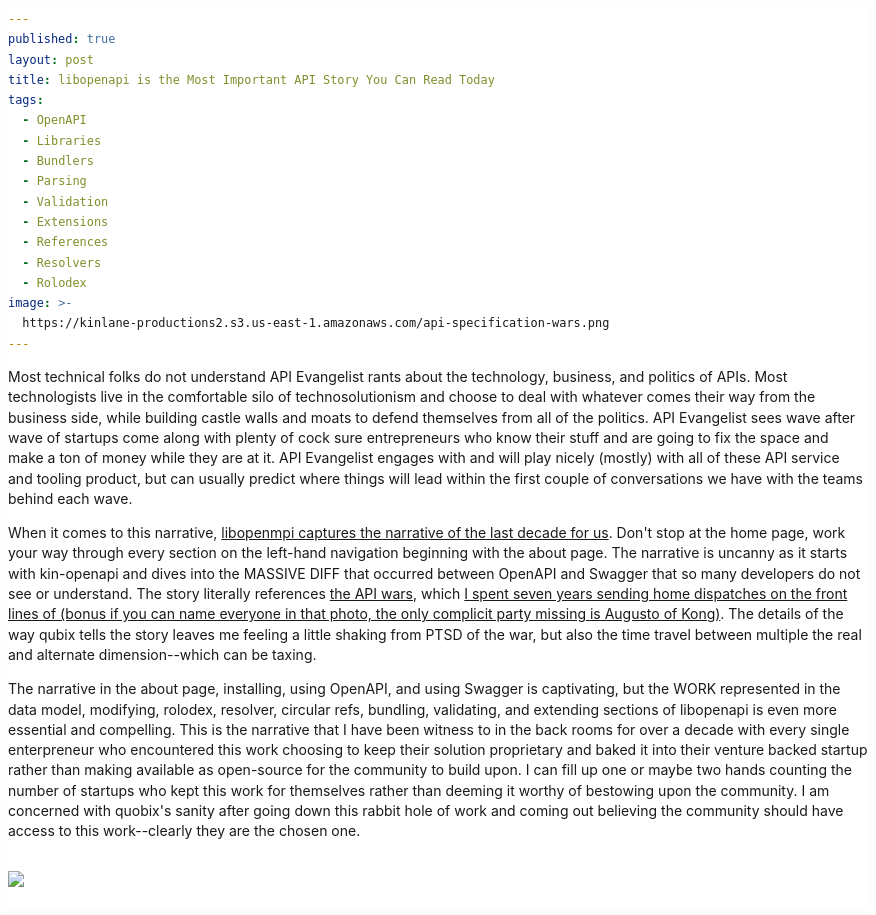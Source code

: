 ```yaml
---
published: true
layout: post
title: libopenapi is the Most Important API Story You Can Read Today
tags:
  - OpenAPI
  - Libraries
  - Bundlers
  - Parsing
  - Validation
  - Extensions
  - References
  - Resolvers
  - Rolodex
image: >-
  https://kinlane-productions2.s3.us-east-1.amazonaws.com/api-specification-wars.png
---
```

Most technical folks do not understand API Evangelist rants about the technology, business, and politics of APIs. Most technologists live in the comfortable silo of technosolutionism and choose to deal with whatever comes their way from the business side, while building castle walls and moats to defend themselves from all of the politics. API Evangelist sees wave after wave of startups come along with plenty of cock sure entrepreneurs who know their stuff and are going to fix the space and make a ton of money while they are at it. API Evangelist engages with and will play nicely (mostly) with all of these API service and tooling product, but can usually predict where things will lead within the first couple of conversations we have with the teams behind each wave. 

When it comes to this narrative, [libopenmpi captures the narrative of the last decade for us](https://bit.ly/4hAxBf2). Don't stop at the home page, work your way through every section on the left-hand navigation beginning with the about page. The narrative is uncanny as it starts with kin-openapi and dives into the MASSIVE DIFF that occurred between OpenAPI and Swagger that so many developers do not see or understand. The story literally references [the API wars](https://pb33f.io/libopenapi/swagger/), which [I spent seven years sending home dispatches on the front lines of (bonus if you can name everyone in that photo, the only complicit party missing is Augusto of Kong)](https://alternate.kinlane.com/2017/05/30/seven-years-of-dispatches-from-front-lines-of-api-description-wars/). The details of the way qubix tells the story leaves me feeling a little shaking from PTSD of the war, but also the time travel between multiple the real and alternate dimension--which can be taxing.

The narrative in the about page, installing, using OpenAPI, and using Swagger is captivating, but the WORK represented in the data model, modifying, rolodex, resolver, circular refs, bundling, validating, and extending sections of libopenapi is even more essential and compelling. This is the narrative that I have been witness to in the back rooms for over a decade with every single enterpreneur who encountered this work choosing to keep their solution proprietary and baked it into their venture backed startup rather than making available as open-source for the community to build upon. I can fill up one or maybe two hands counting the number of startups who kept this work for themselves rather than deeming it worthy of bestowing upon the community. I am concerned with quobix's sanity after going down this rabbit hole of work and coming out believing the community should have access to this work--clearly they are the chosen one.

<img src="https://kinlane-productions2.s3.us-east-1.amazonaws.com/neverending-story.webp" style="width: 100%; margin-top: 15px; margin-bottom: 15px;">
